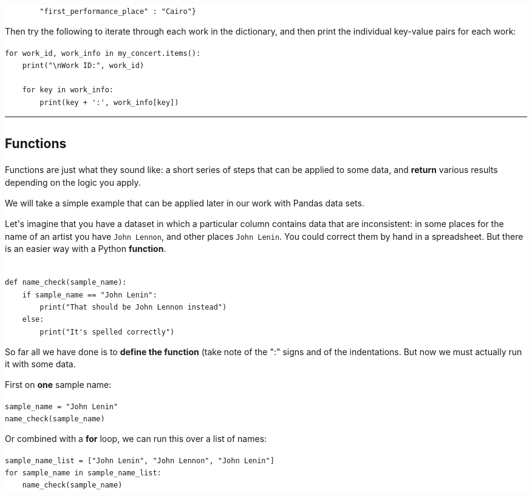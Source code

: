 ```
        "first_performance_place" : "Cairo"}
```


Then try the following to iterate through each work in the dictionary, and then print the individual key-value pairs for each work:



```
for work_id, work_info in my_concert.items():
    print("\nWork ID:", work_id)
    
    for key in work_info:
        print(key + ':', work_info[key])
```

---
## Functions

Functions are just what they sound like:  a short series of steps that can be applied to 
some data, and **return** various results depending on the logic you apply.

We will take a simple example that can be applied later in our work with Pandas data sets.

Let's imagine that you have a dataset in which a particular column contains data that are inconsistent:  in some places for the name of an artist you have `John Lennon`, and other places `John Lenin`.  You could correct them by hand in a spreadsheet.  But there is an easier way with a Python **function**.


```

def name_check(sample_name):
    if sample_name == "John Lenin":
        print("That should be John Lennon instead")
    else:
        print("It's spelled correctly")
```

So far all we have done is to **define the function** (take note of the ":" signs and of the indentations.  But now we must actually run it with some data.

First on **one** sample name:

```
sample_name = "John Lenin"
name_check(sample_name)
```

Or combined with a **for** loop, we can run this over a list of names:

```
sample_name_list = ["John Lenin", "John Lennon", "John Lenin"]
for sample_name in sample_name_list:
    name_check(sample_name)
```
